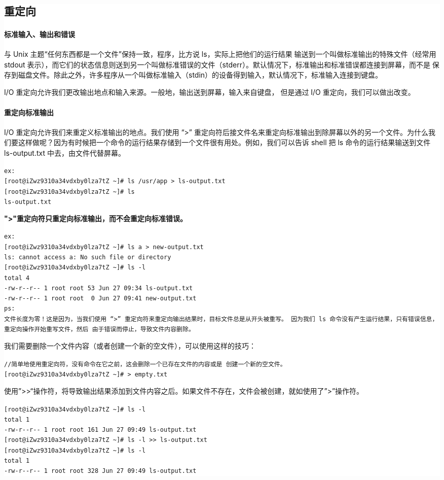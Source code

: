 ## 重定向 ##

#### 标准输入、输出和错误 ####

与 Unix 主题“任何东西都是一个文件”保持一致，程序，比方说 ls，实际上把他们的运行结果
输送到一个叫做标准输出的特殊文件（经常用 stdout 表示），而它们的状态信息则送到另一个叫做标准错误的文件（stderr）。默认情况下，标准输出和标准错误都连接到屏幕，而不是
保存到磁盘文件。除此之外，许多程序从一个叫做标准输入（stdin）的设备得到输入，默认情况下，标准输入连接到键盘。

I/O 重定向允许我们更改输出地点和输入来源。一般地，输出送到屏幕，输入来自键盘，
但是通过 I/O 重定向，我们可以做出改变。

#### 重定向标准输出 ####

I/O 重定向允许我们来重定义标准输出的地点。我们使用 “>” 重定向符后接文件名来重定向标准输出到除屏幕以外的另一个文件。为什么我们要这样做呢？因为有时候把一个命令的运行结果存储到一个文件很有用处。例如，我们可以告诉 shell 把 ls 命令的运行结果输送到文件 ls-output.txt 中去，由文件代替屏幕。

```
ex:
[root@iZwz9310a34vdxby0lza7tZ ~]# ls /usr/app > ls-output.txt
[root@iZwz9310a34vdxby0lza7tZ ~]# ls
ls-output.txt
```

**">"重定向符只重定向标准输出，而不会重定向标准错误。**

```
ex:
[root@iZwz9310a34vdxby0lza7tZ ~]# ls a > new-output.txt
ls: cannot access a: No such file or directory
[root@iZwz9310a34vdxby0lza7tZ ~]# ls -l
total 4
-rw-r--r-- 1 root root 53 Jun 27 09:34 ls-output.txt
-rw-r--r-- 1 root root  0 Jun 27 09:41 new-output.txt
ps:
文件长度为零！这是因为，当我们使用 “>” 重定向符来重定向输出结果时，目标文件总是从开头被重写。 因为我们 ls 命令没有产生运行结果，只有错误信息，重定向操作开始重写文件，然后 由于错误而停止，导致文件内容删除。
```

我们需要删除一个文件内容（或者创建一个新的空文件），可以使用这样的技巧：

```
//简单地使用重定向符，没有命令在它之前，这会删除一个已存在文件的内容或是 创建一个新的空文件。
[root@iZwz9310a34vdxby0lza7tZ ~]# > empty.txt 
```

使用”>>“操作符，将导致输出结果添加到文件内容之后。如果文件不存在，文件会被创建，就如使用了”>”操作符。

```
[root@iZwz9310a34vdxby0lza7tZ ~]# ls -l
total 1
-rw-r--r-- 1 root root 161 Jun 27 09:49 ls-output.txt
[root@iZwz9310a34vdxby0lza7tZ ~]# ls -l >> ls-output.txt
[root@iZwz9310a34vdxby0lza7tZ ~]# ls -l
total 1
-rw-r--r-- 1 root root 328 Jun 27 09:49 ls-output.txt
```
